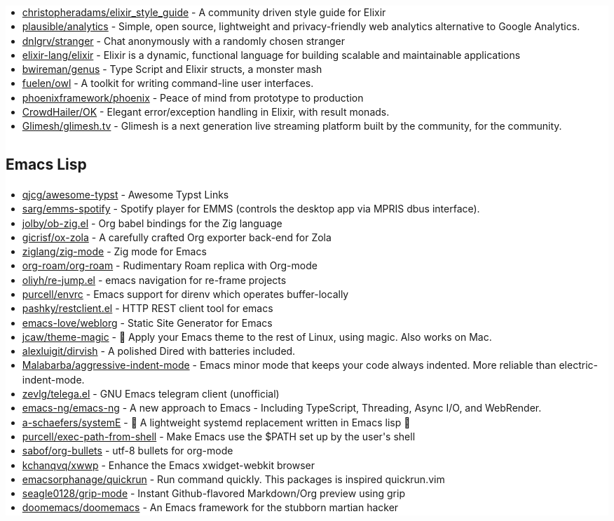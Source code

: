 - [christopheradams/elixir_style_guide](https://github.com/christopheradams/elixir_style_guide) - A community driven style guide for Elixir
- [plausible/analytics](https://github.com/plausible/analytics) - Simple, open source, lightweight and privacy-friendly web analytics alternative to Google Analytics.
- [dnlgrv/stranger](https://github.com/dnlgrv/stranger) - Chat anonymously with a randomly chosen stranger
- [elixir-lang/elixir](https://github.com/elixir-lang/elixir) - Elixir is a dynamic, functional language for building scalable and maintainable applications
- [bwireman/genus](https://github.com/bwireman/genus) - Type Script and Elixir structs, a monster mash
- [fuelen/owl](https://github.com/fuelen/owl) - A toolkit for writing command-line user interfaces.
- [phoenixframework/phoenix](https://github.com/phoenixframework/phoenix) - Peace of mind from prototype to production
- [CrowdHailer/OK](https://github.com/CrowdHailer/OK) - Elegant error/exception handling in Elixir, with result monads.
- [Glimesh/glimesh.tv](https://github.com/Glimesh/glimesh.tv) - Glimesh is a next generation live streaming platform built by the community, for the community.

## Emacs Lisp 

- [qjcg/awesome-typst](https://github.com/qjcg/awesome-typst) - Awesome Typst Links
- [sarg/emms-spotify](https://github.com/sarg/emms-spotify) - Spotify player for EMMS (controls the desktop app via MPRIS dbus interface).
- [jolby/ob-zig.el](https://github.com/jolby/ob-zig.el) - Org babel bindings for the Zig language
- [gicrisf/ox-zola](https://github.com/gicrisf/ox-zola) - A carefully crafted Org exporter back-end for Zola
- [ziglang/zig-mode](https://github.com/ziglang/zig-mode) - Zig mode for Emacs
- [org-roam/org-roam](https://github.com/org-roam/org-roam) - Rudimentary Roam replica with Org-mode
- [oliyh/re-jump.el](https://github.com/oliyh/re-jump.el) - emacs navigation for re-frame projects
- [purcell/envrc](https://github.com/purcell/envrc) - Emacs support for direnv which operates buffer-locally
- [pashky/restclient.el](https://github.com/pashky/restclient.el) - HTTP REST client tool for emacs
- [emacs-love/weblorg](https://github.com/emacs-love/weblorg) - Static Site Generator for Emacs
- [jcaw/theme-magic](https://github.com/jcaw/theme-magic) - 🎨 Apply your Emacs theme to the rest of Linux, using magic. Also works on Mac.
- [alexluigit/dirvish](https://github.com/alexluigit/dirvish) - A polished Dired with batteries included.
- [Malabarba/aggressive-indent-mode](https://github.com/Malabarba/aggressive-indent-mode) - Emacs minor mode that keeps your code always indented. More reliable than electric-indent-mode.
- [zevlg/telega.el](https://github.com/zevlg/telega.el) - GNU Emacs telegram client (unofficial)
- [emacs-ng/emacs-ng](https://github.com/emacs-ng/emacs-ng) - A new approach to Emacs - Including TypeScript, Threading, Async I/O, and WebRender.
- [a-schaefers/systemE](https://github.com/a-schaefers/systemE) - 🤣 A lightweight systemd replacement written in Emacs lisp 🤣
- [purcell/exec-path-from-shell](https://github.com/purcell/exec-path-from-shell) - Make Emacs use the $PATH set up by the user's shell
- [sabof/org-bullets](https://github.com/sabof/org-bullets) - utf-8 bullets for org-mode
- [kchanqvq/xwwp](https://github.com/kchanqvq/xwwp) - Enhance the Emacs xwidget-webkit browser
- [emacsorphanage/quickrun](https://github.com/emacsorphanage/quickrun) - Run command quickly. This packages is inspired quickrun.vim
- [seagle0128/grip-mode](https://github.com/seagle0128/grip-mode) - Instant Github-flavored Markdown/Org preview using grip
- [doomemacs/doomemacs](https://github.com/doomemacs/doomemacs) - An Emacs framework for the stubborn martian hacker
